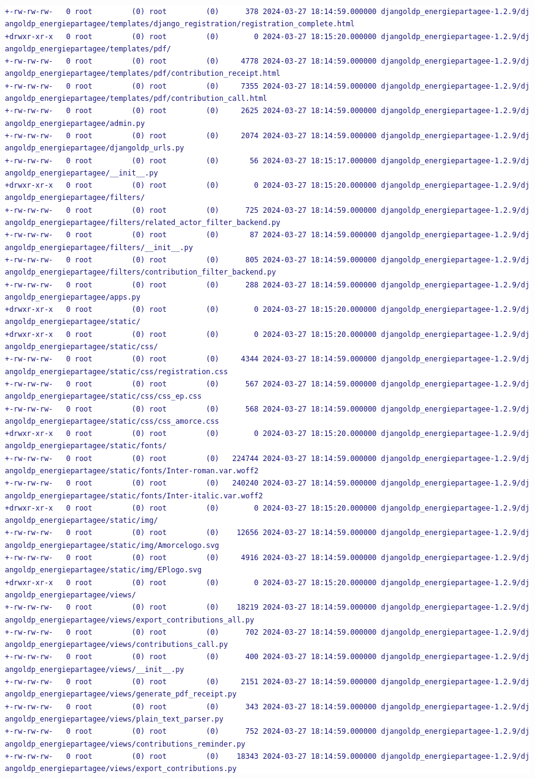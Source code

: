```diff
+-rw-rw-rw-   0 root         (0) root         (0)      378 2024-03-27 18:14:59.000000 djangoldp_energiepartagee-1.2.9/djangoldp_energiepartagee/templates/django_registration/registration_complete.html
+drwxr-xr-x   0 root         (0) root         (0)        0 2024-03-27 18:15:20.000000 djangoldp_energiepartagee-1.2.9/djangoldp_energiepartagee/templates/pdf/
+-rw-rw-rw-   0 root         (0) root         (0)     4778 2024-03-27 18:14:59.000000 djangoldp_energiepartagee-1.2.9/djangoldp_energiepartagee/templates/pdf/contribution_receipt.html
+-rw-rw-rw-   0 root         (0) root         (0)     7355 2024-03-27 18:14:59.000000 djangoldp_energiepartagee-1.2.9/djangoldp_energiepartagee/templates/pdf/contribution_call.html
+-rw-rw-rw-   0 root         (0) root         (0)     2625 2024-03-27 18:14:59.000000 djangoldp_energiepartagee-1.2.9/djangoldp_energiepartagee/admin.py
+-rw-rw-rw-   0 root         (0) root         (0)     2074 2024-03-27 18:14:59.000000 djangoldp_energiepartagee-1.2.9/djangoldp_energiepartagee/djangoldp_urls.py
+-rw-rw-rw-   0 root         (0) root         (0)       56 2024-03-27 18:15:17.000000 djangoldp_energiepartagee-1.2.9/djangoldp_energiepartagee/__init__.py
+drwxr-xr-x   0 root         (0) root         (0)        0 2024-03-27 18:15:20.000000 djangoldp_energiepartagee-1.2.9/djangoldp_energiepartagee/filters/
+-rw-rw-rw-   0 root         (0) root         (0)      725 2024-03-27 18:14:59.000000 djangoldp_energiepartagee-1.2.9/djangoldp_energiepartagee/filters/related_actor_filter_backend.py
+-rw-rw-rw-   0 root         (0) root         (0)       87 2024-03-27 18:14:59.000000 djangoldp_energiepartagee-1.2.9/djangoldp_energiepartagee/filters/__init__.py
+-rw-rw-rw-   0 root         (0) root         (0)      805 2024-03-27 18:14:59.000000 djangoldp_energiepartagee-1.2.9/djangoldp_energiepartagee/filters/contribution_filter_backend.py
+-rw-rw-rw-   0 root         (0) root         (0)      288 2024-03-27 18:14:59.000000 djangoldp_energiepartagee-1.2.9/djangoldp_energiepartagee/apps.py
+drwxr-xr-x   0 root         (0) root         (0)        0 2024-03-27 18:15:20.000000 djangoldp_energiepartagee-1.2.9/djangoldp_energiepartagee/static/
+drwxr-xr-x   0 root         (0) root         (0)        0 2024-03-27 18:15:20.000000 djangoldp_energiepartagee-1.2.9/djangoldp_energiepartagee/static/css/
+-rw-rw-rw-   0 root         (0) root         (0)     4344 2024-03-27 18:14:59.000000 djangoldp_energiepartagee-1.2.9/djangoldp_energiepartagee/static/css/registration.css
+-rw-rw-rw-   0 root         (0) root         (0)      567 2024-03-27 18:14:59.000000 djangoldp_energiepartagee-1.2.9/djangoldp_energiepartagee/static/css/css_ep.css
+-rw-rw-rw-   0 root         (0) root         (0)      568 2024-03-27 18:14:59.000000 djangoldp_energiepartagee-1.2.9/djangoldp_energiepartagee/static/css/css_amorce.css
+drwxr-xr-x   0 root         (0) root         (0)        0 2024-03-27 18:15:20.000000 djangoldp_energiepartagee-1.2.9/djangoldp_energiepartagee/static/fonts/
+-rw-rw-rw-   0 root         (0) root         (0)   224744 2024-03-27 18:14:59.000000 djangoldp_energiepartagee-1.2.9/djangoldp_energiepartagee/static/fonts/Inter-roman.var.woff2
+-rw-rw-rw-   0 root         (0) root         (0)   240240 2024-03-27 18:14:59.000000 djangoldp_energiepartagee-1.2.9/djangoldp_energiepartagee/static/fonts/Inter-italic.var.woff2
+drwxr-xr-x   0 root         (0) root         (0)        0 2024-03-27 18:15:20.000000 djangoldp_energiepartagee-1.2.9/djangoldp_energiepartagee/static/img/
+-rw-rw-rw-   0 root         (0) root         (0)    12656 2024-03-27 18:14:59.000000 djangoldp_energiepartagee-1.2.9/djangoldp_energiepartagee/static/img/Amorcelogo.svg
+-rw-rw-rw-   0 root         (0) root         (0)     4916 2024-03-27 18:14:59.000000 djangoldp_energiepartagee-1.2.9/djangoldp_energiepartagee/static/img/EPlogo.svg
+drwxr-xr-x   0 root         (0) root         (0)        0 2024-03-27 18:15:20.000000 djangoldp_energiepartagee-1.2.9/djangoldp_energiepartagee/views/
+-rw-rw-rw-   0 root         (0) root         (0)    18219 2024-03-27 18:14:59.000000 djangoldp_energiepartagee-1.2.9/djangoldp_energiepartagee/views/export_contributions_all.py
+-rw-rw-rw-   0 root         (0) root         (0)      702 2024-03-27 18:14:59.000000 djangoldp_energiepartagee-1.2.9/djangoldp_energiepartagee/views/contributions_call.py
+-rw-rw-rw-   0 root         (0) root         (0)      400 2024-03-27 18:14:59.000000 djangoldp_energiepartagee-1.2.9/djangoldp_energiepartagee/views/__init__.py
+-rw-rw-rw-   0 root         (0) root         (0)     2151 2024-03-27 18:14:59.000000 djangoldp_energiepartagee-1.2.9/djangoldp_energiepartagee/views/generate_pdf_receipt.py
+-rw-rw-rw-   0 root         (0) root         (0)      343 2024-03-27 18:14:59.000000 djangoldp_energiepartagee-1.2.9/djangoldp_energiepartagee/views/plain_text_parser.py
+-rw-rw-rw-   0 root         (0) root         (0)      752 2024-03-27 18:14:59.000000 djangoldp_energiepartagee-1.2.9/djangoldp_energiepartagee/views/contributions_reminder.py
+-rw-rw-rw-   0 root         (0) root         (0)    18343 2024-03-27 18:14:59.000000 djangoldp_energiepartagee-1.2.9/djangoldp_energiepartagee/views/export_contributions.py
```